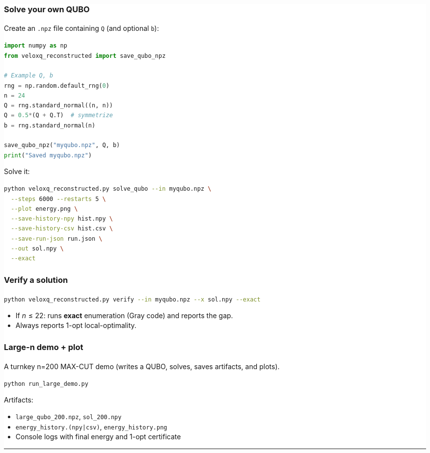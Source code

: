 ### Solve your own QUBO

Create an `.npz` file containing `Q` (and optional `b`):

```python
import numpy as np
from veloxq_reconstructed import save_qubo_npz

# Example Q, b
rng = np.random.default_rng(0)
n = 24
Q = rng.standard_normal((n, n))
Q = 0.5*(Q + Q.T)  # symmetrize
b = rng.standard_normal(n)

save_qubo_npz("myqubo.npz", Q, b)
print("Saved myqubo.npz")
```

Solve it:

```bash
python veloxq_reconstructed.py solve_qubo --in myqubo.npz \
  --steps 6000 --restarts 5 \
  --plot energy.png \
  --save-history-npy hist.npy \
  --save-history-csv hist.csv \
  --save-run-json run.json \
  --out sol.npy \
  --exact
```

### Verify a solution

```bash
python veloxq_reconstructed.py verify --in myqubo.npz --x sol.npy --exact
```

* If $n \le 22$: runs **exact** enumeration (Gray code) and reports the gap.
* Always reports 1-opt local-optimality.

### Large-n demo + plot

A turnkey n=200 MAX-CUT demo (writes a QUBO, solves, saves artifacts, and plots).

```bash
python run_large_demo.py
```

Artifacts:

* `large_qubo_200.npz`, `sol_200.npy`
* `energy_history.(npy|csv)`, `energy_history.png`
* Console logs with final energy and 1-opt certificate

---
